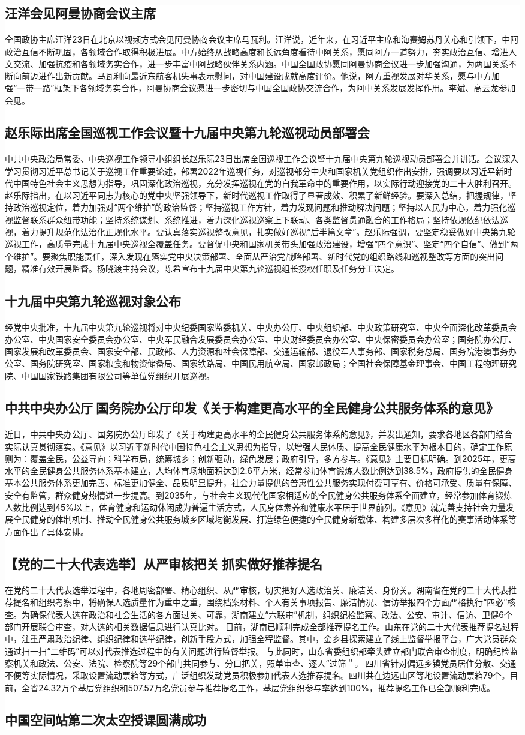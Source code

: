 
## 汪洋会见阿曼协商会议主席


全国政协主席汪洋23日在北京以视频方式会见阿曼协商会议主席马瓦利。汪洋说，近年来，在习近平主席和海赛姆苏丹关心和引领下，中阿政治互信不断巩固，各领域合作取得积极进展。中方始终从战略高度和长远角度看待中阿关系，愿同阿方一道努力，夯实政治互信、增进人文交流、加强抗疫和各领域务实合作，进一步丰富中阿战略伙伴关系内涵。中国全国政协愿同阿曼协商会议进一步加强沟通，为两国关系不断向前迈进作出新贡献。马瓦利向最近东航客机失事表示慰问，对中国建设成就高度评价。他说，阿方重视发展对华关系，愿与中方加强“一带一路”框架下各领域务实合作，阿曼协商会议愿进一步密切与中国全国政协交流合作，为阿中关系发展发挥作用。李斌、高云龙参加会见。


## 赵乐际出席全国巡视工作会议暨十九届中央第九轮巡视动员部署会


中共中央政治局常委、中央巡视工作领导小组组长赵乐际23日出席全国巡视工作会议暨十九届中央第九轮巡视动员部署会并讲话。会议深入学习贯彻习近平总书记关于巡视工作重要论述，部署2022年巡视任务，对巡视部分中央和国家机关党组织作出安排，强调要以习近平新时代中国特色社会主义思想为指导，巩固深化政治巡视，充分发挥巡视在党的自我革命中的重要作用，以实际行动迎接党的二十大胜利召开。赵乐际指出，在以习近平同志为核心的党中央坚强领导下，新时代巡视工作取得了显著成效、积累了新鲜经验。要深入总结，把握规律，坚持政治巡视定位，着力加强对“两个维护”的政治监督；坚持巡视工作方针，着力发现问题和推动解决问题；坚持以人民为中心，着力强化巡视监督联系群众纽带功能；坚持系统谋划、系统推进，着力深化巡视巡察上下联动、各类监督贯通融合的工作格局；坚持依规依纪依法巡视，着力提升规范化法治化正规化水平。要认真落实巡视整改意见，扎实做好巡视“后半篇文章”。赵乐际强调，要坚定稳妥做好中央第九轮巡视工作，高质量完成十九届中央巡视全覆盖任务。要督促中央和国家机关带头加强政治建设，增强“四个意识”、坚定“四个自信”、做到“两个维护”。要聚焦职能责任，深入发现在落实党中央决策部署、全面从严治党战略部署、新时代党的组织路线和巡视整改等方面的突出问题，精准有效开展监督。杨晓渡主持会议，陈希宣布十九届中央第九轮巡视组长授权任职及任务分工决定。


## 十九届中央第九轮巡视对象公布


经党中央批准，十九届中央第九轮巡视将对中央纪委国家监委机关、中央办公厅、中央组织部、中央政策研究室、中央全面深化改革委员会办公室、中央国家安全委员会办公室、中央军民融合发展委员会办公室、中央财经委员会办公室、中央保密委员会办公室；国务院办公厅、国家发展和改革委员会、国家安全部、民政部、人力资源和社会保障部、交通运输部、退役军人事务部、国家税务总局、国务院港澳事务办公室、国务院研究室、国家粮食和物资储备局、国家铁路局、中国民用航空局、国家邮政局；全国社会保障基金理事会、中国工程物理研究院、中国国家铁路集团有限公司等单位党组织开展巡视。


## 中共中央办公厅 国务院办公厅印发《关于构建更高水平的全民健身公共服务体系的意见》


近日，中共中央办公厅、国务院办公厅印发了《关于构建更高水平的全民健身公共服务体系的意见》，并发出通知，要求各地区各部门结合实际认真贯彻落实。《意见》以习近平新时代中国特色社会主义思想为指导，以增强人民体质、提高全民健康水平为根本目的，确定工作原则为：覆盖全民，公益导向；科学布局，统筹城乡；创新驱动，绿色发展；政府引导，多方参与。《意见》主要目标明确。到2025年，更高水平的全民健身公共服务体系基本建立，人均体育场地面积达到2.6平方米，经常参加体育锻炼人数比例达到38.5%，政府提供的全民健身基本公共服务体系更加完善、标准更加健全、品质明显提升，社会力量提供的普惠性公共服务实现付费可享有、价格可承受、质量有保障、安全有监管，群众健身热情进一步提高。到2035年，与社会主义现代化国家相适应的全民健身公共服务体系全面建立，经常参加体育锻炼人数比例达到45%以上，体育健身和运动休闲成为普遍生活方式，人民身体素养和健康水平居于世界前列。《意见》就完善支持社会力量发展全民健身的体制机制、推动全民健身公共服务城乡区域均衡发展、打造绿色便捷的全民健身新载体、构建多层次多样化的赛事活动体系等方面作出了具体安排。


## 【党的二十大代表选举】从严审核把关 抓实做好推荐提名


在党的二十大代表选举过程中，各地周密部署、精心组织、从严审核，切实把好人选政治关、廉洁关、身份关。湖南省在党的二十大代表推荐提名和组织考察中，将确保人选质量作为重中之重，围绕档案材料、个人有关事项报告、廉洁情况、信访举报四个方面严格执行“四必”核查。为确保代表人选在政治和社会生活的各方面过关、可靠，湖南建立“六联审”机制，组织纪检监察、政法、公安、审计、信访、卫健6个部门开展联合审查，对人选的相关数据信息进行认真比对。 目前，湖南已顺利完成全部推荐提名工作。山东在党的二十大代表推荐提名过程中，注重严肃政治纪律、组织纪律和选举纪律，创新手段方式，加强全程监督。其中，金乡县探索建立了线上监督举报平台，广大党员群众通过扫一扫“二维码”可以对代表推选过程中的有关问题进行监督举报。 与此同时，山东省委组织部牵头建立部门联合审查制度，明确纪检监察机关和政法、公安、法院、检察院等29个部门共同参与、分口把关，照单审查、逐人“过筛＂。 四川省针对偏远乡镇党员居住分散、交通不便等实际情况，采取设置流动票箱等方式，广泛组织发动党员积极参加代表人选推荐提名。四川共在边远山区等地设置流动票箱79个。目前，全省24.32万个基层党组织和507.57万名党员参与推荐提名工作，基层党组织参与率达到100%，推荐提名工作已全部顺利完成。


## 中国空间站第二次太空授课圆满成功
